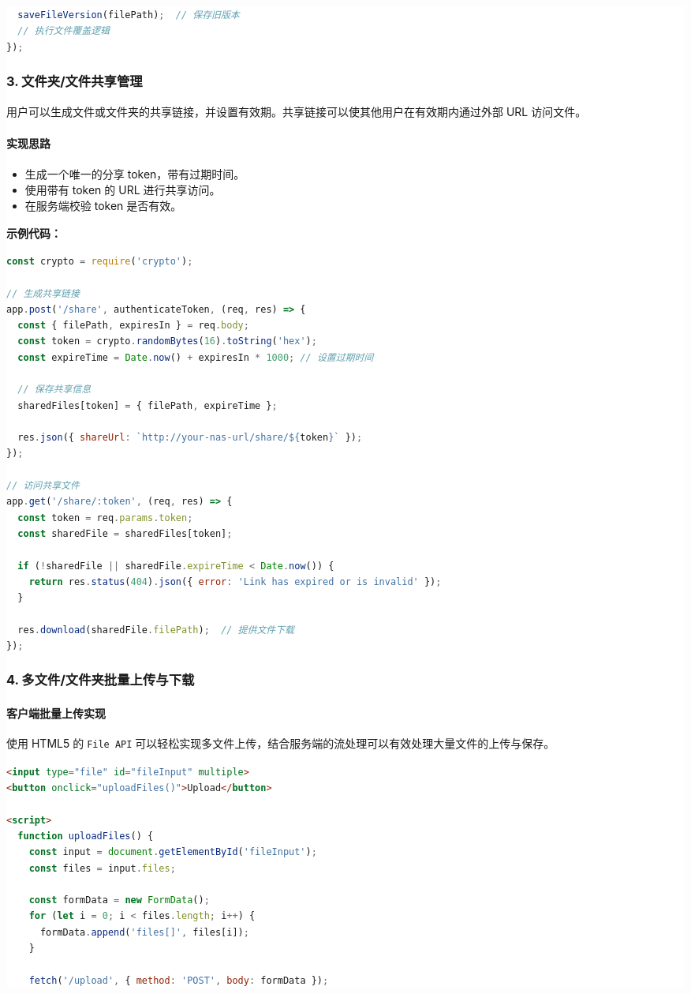 ```javascript
  saveFileVersion(filePath);  // 保存旧版本
  // 执行文件覆盖逻辑
});
```

### 3. 文件夹/文件共享管理

用户可以生成文件或文件夹的共享链接，并设置有效期。共享链接可以使其他用户在有效期内通过外部 URL 访问文件。

#### 实现思路

- 生成一个唯一的分享 token，带有过期时间。
- 使用带有 token 的 URL 进行共享访问。
- 在服务端校验 token 是否有效。

**示例代码：**

```javascript
const crypto = require('crypto');

// 生成共享链接
app.post('/share', authenticateToken, (req, res) => {
  const { filePath, expiresIn } = req.body;
  const token = crypto.randomBytes(16).toString('hex');
  const expireTime = Date.now() + expiresIn * 1000; // 设置过期时间
  
  // 保存共享信息
  sharedFiles[token] = { filePath, expireTime };
  
  res.json({ shareUrl: `http://your-nas-url/share/${token}` });
});

// 访问共享文件
app.get('/share/:token', (req, res) => {
  const token = req.params.token;
  const sharedFile = sharedFiles[token];
  
  if (!sharedFile || sharedFile.expireTime < Date.now()) {
    return res.status(404).json({ error: 'Link has expired or is invalid' });
  }
  
  res.download(sharedFile.filePath);  // 提供文件下载
});
```

### 4. 多文件/文件夹批量上传与下载

#### 客户端批量上传实现

使用 HTML5 的 `File API` 可以轻松实现多文件上传，结合服务端的流处理可以有效处理大量文件的上传与保存。

```html
<input type="file" id="fileInput" multiple>
<button onclick="uploadFiles()">Upload</button>

<script>
  function uploadFiles() {
    const input = document.getElementById('fileInput');
    const files = input.files;
    
    const formData = new FormData();
    for (let i = 0; i < files.length; i++) {
      formData.append('files[]', files[i]);
    }
    
    fetch('/upload', { method: 'POST', body: formData });
```